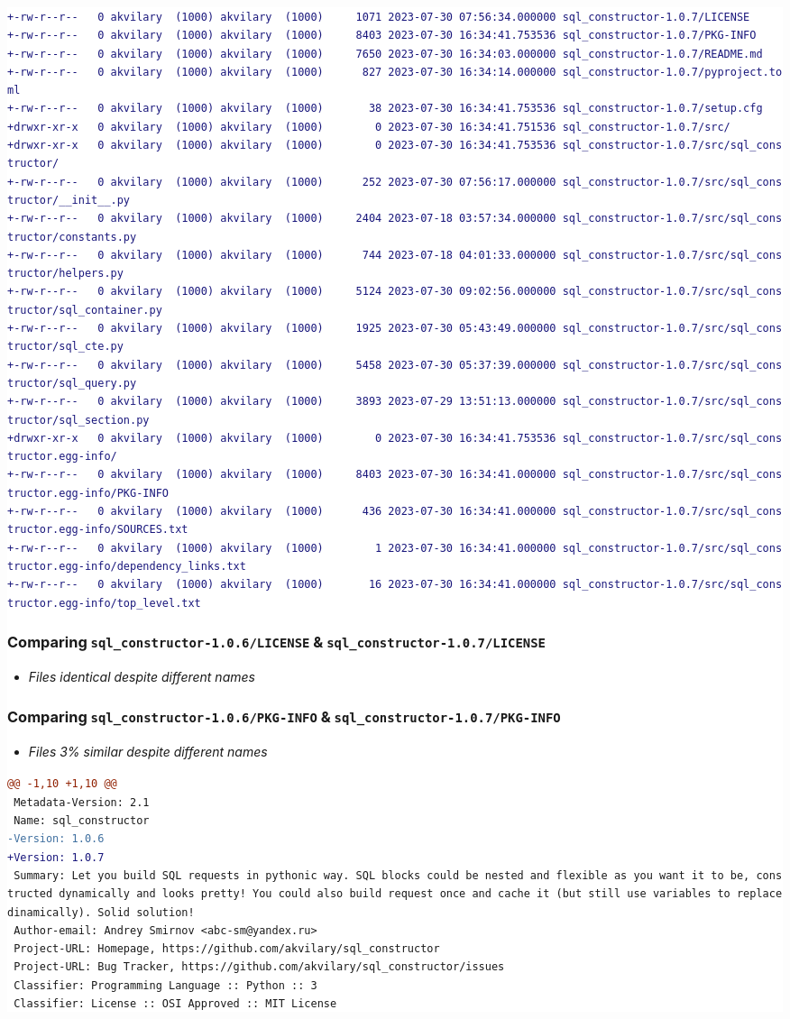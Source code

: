```diff
+-rw-r--r--   0 akvilary  (1000) akvilary  (1000)     1071 2023-07-30 07:56:34.000000 sql_constructor-1.0.7/LICENSE
+-rw-r--r--   0 akvilary  (1000) akvilary  (1000)     8403 2023-07-30 16:34:41.753536 sql_constructor-1.0.7/PKG-INFO
+-rw-r--r--   0 akvilary  (1000) akvilary  (1000)     7650 2023-07-30 16:34:03.000000 sql_constructor-1.0.7/README.md
+-rw-r--r--   0 akvilary  (1000) akvilary  (1000)      827 2023-07-30 16:34:14.000000 sql_constructor-1.0.7/pyproject.toml
+-rw-r--r--   0 akvilary  (1000) akvilary  (1000)       38 2023-07-30 16:34:41.753536 sql_constructor-1.0.7/setup.cfg
+drwxr-xr-x   0 akvilary  (1000) akvilary  (1000)        0 2023-07-30 16:34:41.751536 sql_constructor-1.0.7/src/
+drwxr-xr-x   0 akvilary  (1000) akvilary  (1000)        0 2023-07-30 16:34:41.753536 sql_constructor-1.0.7/src/sql_constructor/
+-rw-r--r--   0 akvilary  (1000) akvilary  (1000)      252 2023-07-30 07:56:17.000000 sql_constructor-1.0.7/src/sql_constructor/__init__.py
+-rw-r--r--   0 akvilary  (1000) akvilary  (1000)     2404 2023-07-18 03:57:34.000000 sql_constructor-1.0.7/src/sql_constructor/constants.py
+-rw-r--r--   0 akvilary  (1000) akvilary  (1000)      744 2023-07-18 04:01:33.000000 sql_constructor-1.0.7/src/sql_constructor/helpers.py
+-rw-r--r--   0 akvilary  (1000) akvilary  (1000)     5124 2023-07-30 09:02:56.000000 sql_constructor-1.0.7/src/sql_constructor/sql_container.py
+-rw-r--r--   0 akvilary  (1000) akvilary  (1000)     1925 2023-07-30 05:43:49.000000 sql_constructor-1.0.7/src/sql_constructor/sql_cte.py
+-rw-r--r--   0 akvilary  (1000) akvilary  (1000)     5458 2023-07-30 05:37:39.000000 sql_constructor-1.0.7/src/sql_constructor/sql_query.py
+-rw-r--r--   0 akvilary  (1000) akvilary  (1000)     3893 2023-07-29 13:51:13.000000 sql_constructor-1.0.7/src/sql_constructor/sql_section.py
+drwxr-xr-x   0 akvilary  (1000) akvilary  (1000)        0 2023-07-30 16:34:41.753536 sql_constructor-1.0.7/src/sql_constructor.egg-info/
+-rw-r--r--   0 akvilary  (1000) akvilary  (1000)     8403 2023-07-30 16:34:41.000000 sql_constructor-1.0.7/src/sql_constructor.egg-info/PKG-INFO
+-rw-r--r--   0 akvilary  (1000) akvilary  (1000)      436 2023-07-30 16:34:41.000000 sql_constructor-1.0.7/src/sql_constructor.egg-info/SOURCES.txt
+-rw-r--r--   0 akvilary  (1000) akvilary  (1000)        1 2023-07-30 16:34:41.000000 sql_constructor-1.0.7/src/sql_constructor.egg-info/dependency_links.txt
+-rw-r--r--   0 akvilary  (1000) akvilary  (1000)       16 2023-07-30 16:34:41.000000 sql_constructor-1.0.7/src/sql_constructor.egg-info/top_level.txt
```

### Comparing `sql_constructor-1.0.6/LICENSE` & `sql_constructor-1.0.7/LICENSE`

 * *Files identical despite different names*

### Comparing `sql_constructor-1.0.6/PKG-INFO` & `sql_constructor-1.0.7/PKG-INFO`

 * *Files 3% similar despite different names*

```diff
@@ -1,10 +1,10 @@
 Metadata-Version: 2.1
 Name: sql_constructor
-Version: 1.0.6
+Version: 1.0.7
 Summary: Let you build SQL requests in pythonic way. SQL blocks could be nested and flexible as you want it to be, constructed dynamically and looks pretty! You could also build request once and cache it (but still use variables to replace dinamically). Solid solution!
 Author-email: Andrey Smirnov <abc-sm@yandex.ru>
 Project-URL: Homepage, https://github.com/akvilary/sql_constructor
 Project-URL: Bug Tracker, https://github.com/akvilary/sql_constructor/issues
 Classifier: Programming Language :: Python :: 3
 Classifier: License :: OSI Approved :: MIT License
```